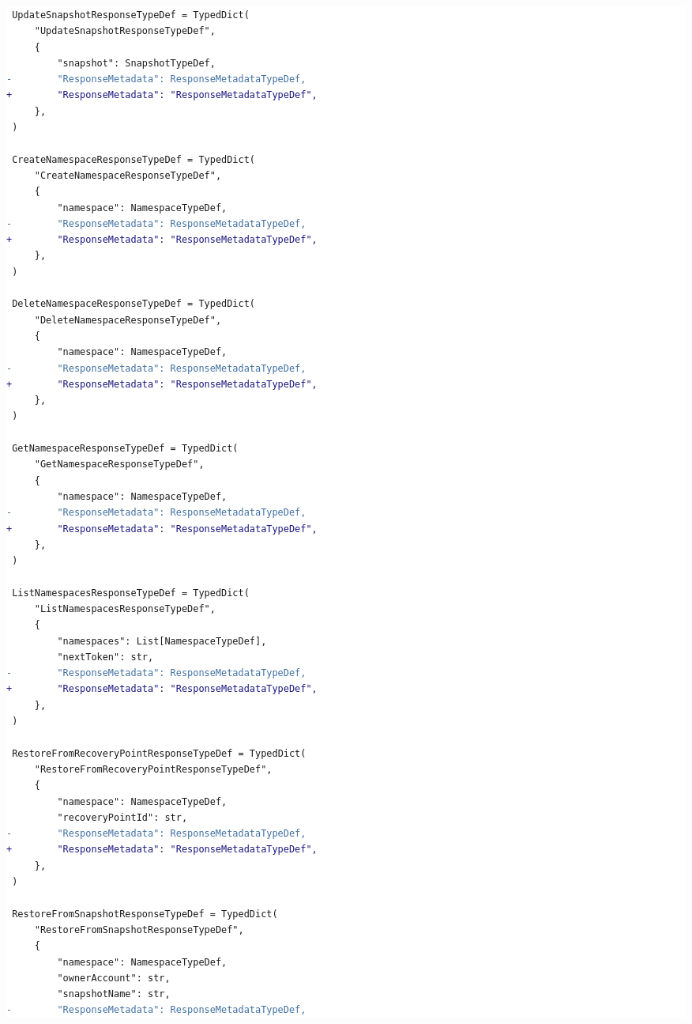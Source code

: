 ```diff
 UpdateSnapshotResponseTypeDef = TypedDict(
     "UpdateSnapshotResponseTypeDef",
     {
         "snapshot": SnapshotTypeDef,
-        "ResponseMetadata": ResponseMetadataTypeDef,
+        "ResponseMetadata": "ResponseMetadataTypeDef",
     },
 )
 
 CreateNamespaceResponseTypeDef = TypedDict(
     "CreateNamespaceResponseTypeDef",
     {
         "namespace": NamespaceTypeDef,
-        "ResponseMetadata": ResponseMetadataTypeDef,
+        "ResponseMetadata": "ResponseMetadataTypeDef",
     },
 )
 
 DeleteNamespaceResponseTypeDef = TypedDict(
     "DeleteNamespaceResponseTypeDef",
     {
         "namespace": NamespaceTypeDef,
-        "ResponseMetadata": ResponseMetadataTypeDef,
+        "ResponseMetadata": "ResponseMetadataTypeDef",
     },
 )
 
 GetNamespaceResponseTypeDef = TypedDict(
     "GetNamespaceResponseTypeDef",
     {
         "namespace": NamespaceTypeDef,
-        "ResponseMetadata": ResponseMetadataTypeDef,
+        "ResponseMetadata": "ResponseMetadataTypeDef",
     },
 )
 
 ListNamespacesResponseTypeDef = TypedDict(
     "ListNamespacesResponseTypeDef",
     {
         "namespaces": List[NamespaceTypeDef],
         "nextToken": str,
-        "ResponseMetadata": ResponseMetadataTypeDef,
+        "ResponseMetadata": "ResponseMetadataTypeDef",
     },
 )
 
 RestoreFromRecoveryPointResponseTypeDef = TypedDict(
     "RestoreFromRecoveryPointResponseTypeDef",
     {
         "namespace": NamespaceTypeDef,
         "recoveryPointId": str,
-        "ResponseMetadata": ResponseMetadataTypeDef,
+        "ResponseMetadata": "ResponseMetadataTypeDef",
     },
 )
 
 RestoreFromSnapshotResponseTypeDef = TypedDict(
     "RestoreFromSnapshotResponseTypeDef",
     {
         "namespace": NamespaceTypeDef,
         "ownerAccount": str,
         "snapshotName": str,
-        "ResponseMetadata": ResponseMetadataTypeDef,
```
